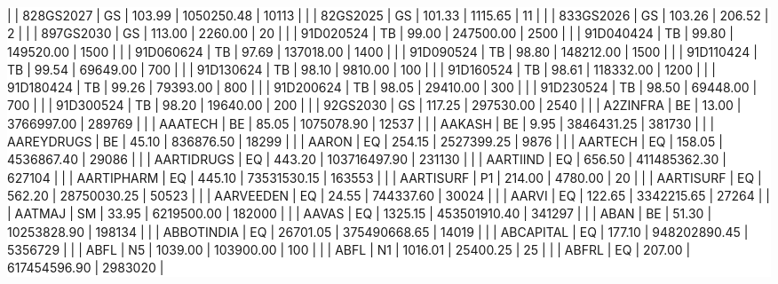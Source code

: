 |  | 828GS2027 | GS | 103.99 | 1050250.48 | 10113 |
|  | 82GS2025 | GS | 101.33 | 1115.65 | 11 |
|  | 833GS2026 | GS | 103.26 | 206.52 | 2 |
|  | 897GS2030 | GS | 113.00 | 2260.00 | 20 |
|  | 91D020524 | TB | 99.00 | 247500.00 | 2500 |
|  | 91D040424 | TB | 99.80 | 149520.00 | 1500 |
|  | 91D060624 | TB | 97.69 | 137018.00 | 1400 |
|  | 91D090524 | TB | 98.80 | 148212.00 | 1500 |
|  | 91D110424 | TB | 99.54 | 69649.00 | 700 |
|  | 91D130624 | TB | 98.10 | 9810.00 | 100 |
|  | 91D160524 | TB | 98.61 | 118332.00 | 1200 |
|  | 91D180424 | TB | 99.26 | 79393.00 | 800 |
|  | 91D200624 | TB | 98.05 | 29410.00 | 300 |
|  | 91D230524 | TB | 98.50 | 69448.00 | 700 |
|  | 91D300524 | TB | 98.20 | 19640.00 | 200 |
|  | 92GS2030 | GS | 117.25 | 297530.00 | 2540 |
|  | A2ZINFRA | BE | 13.00 | 3766997.00 | 289769 |
|  | AAATECH | BE | 85.05 | 1075078.90 | 12537 |
|  | AAKASH | BE | 9.95 | 3846431.25 | 381730 |
|  | AAREYDRUGS | BE | 45.10 | 836876.50 | 18299 |
|  | AARON | EQ | 254.15 | 2527399.25 | 9876 |
|  | AARTECH | EQ | 158.05 | 4536867.40 | 29086 |
|  | AARTIDRUGS | EQ | 443.20 | 103716497.90 | 231130 |
|  | AARTIIND | EQ | 656.50 | 411485362.30 | 627104 |
|  | AARTIPHARM | EQ | 445.10 | 73531530.15 | 163553 |
|  | AARTISURF | P1 | 214.00 | 4780.00 | 20 |
|  | AARTISURF | EQ | 562.20 | 28750030.25 | 50523 |
|  | AARVEEDEN | EQ | 24.55 | 744337.60 | 30024 |
|  | AARVI | EQ | 122.65 | 3342215.65 | 27264 |
|  | AATMAJ | SM | 33.95 | 6219500.00 | 182000 |
|  | AAVAS | EQ | 1325.15 | 453501910.40 | 341297 |
|  | ABAN | BE | 51.30 | 10253828.90 | 198134 |
|  | ABBOTINDIA | EQ | 26701.05 | 375490668.65 | 14019 |
|  | ABCAPITAL | EQ | 177.10 | 948202890.45 | 5356729 |
|  | ABFL | N5 | 1039.00 | 103900.00 | 100 |
|  | ABFL | N1 | 1016.01 | 25400.25 | 25 |
|  | ABFRL | EQ | 207.00 | 617454596.90 | 2983020 |